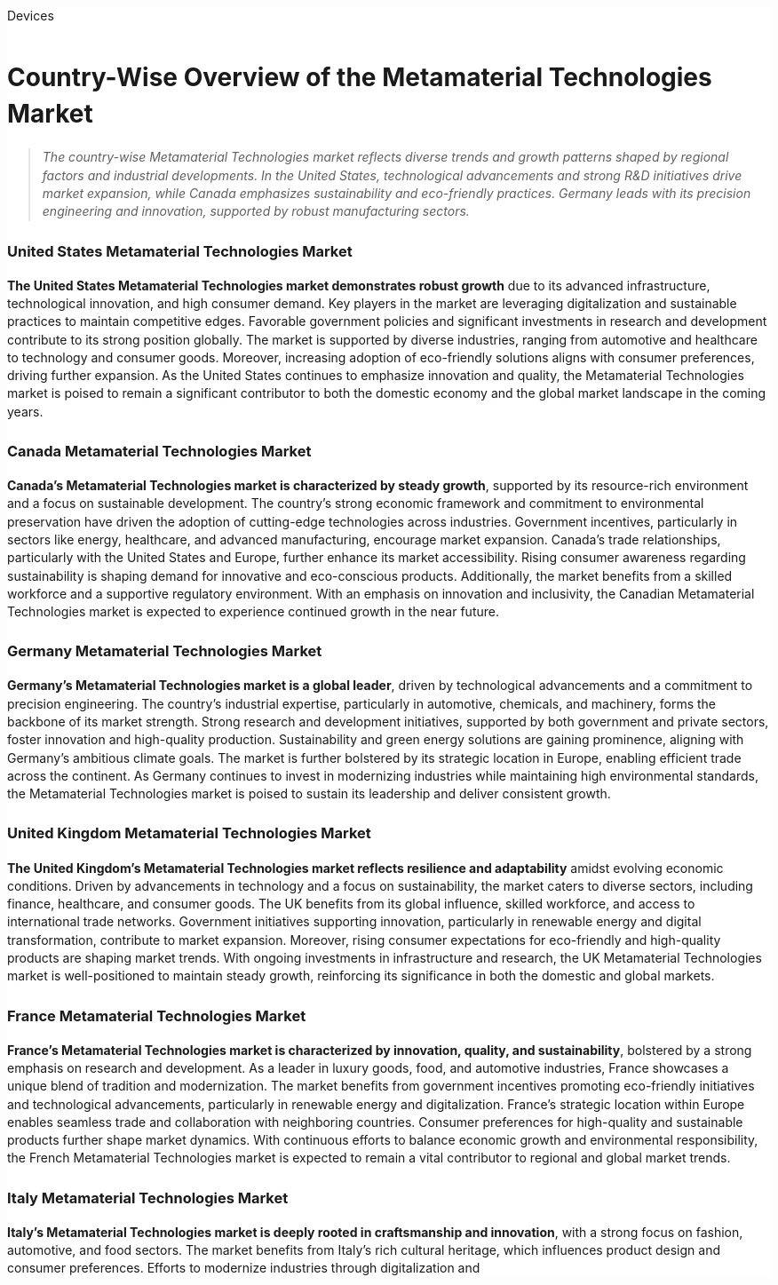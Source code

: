 Devices</li></ul><h1><span class="">Country-Wise Overview of the Metamaterial Technologies Market<br /></span></h1><blockquote><p><em><span class="">The country-wise Metamaterial Technologies market reflects diverse trends and growth patterns shaped by regional factors and industrial developments. In the United States, technological advancements and strong R&amp;D initiatives drive market expansion, while Canada emphasizes sustainability and eco-friendly practices. Germany leads with its precision engineering and innovation, supported by robust manufacturing sectors.</span></em></p></blockquote><h3><strong>United States Metamaterial Technologies Market</strong></h3><p><strong>The United States Metamaterial Technologies market demonstrates robust growth</strong> due to its advanced infrastructure, technological innovation, and high consumer demand. Key players in the market are leveraging digitalization and sustainable practices to maintain competitive edges. Favorable government policies and significant investments in research and development contribute to its strong position globally. The market is supported by diverse industries, ranging from automotive and healthcare to technology and consumer goods. Moreover, increasing adoption of eco-friendly solutions aligns with consumer preferences, driving further expansion. As the United States continues to emphasize innovation and quality, the Metamaterial Technologies market is poised to remain a significant contributor to both the domestic economy and the global market landscape in the coming years.</p><h3><strong>Canada Metamaterial Technologies Market</strong></h3><p><strong>Canada&rsquo;s Metamaterial Technologies market is characterized by steady growth</strong>, supported by its resource-rich environment and a focus on sustainable development. The country&rsquo;s strong economic framework and commitment to environmental preservation have driven the adoption of cutting-edge technologies across industries. Government incentives, particularly in sectors like energy, healthcare, and advanced manufacturing, encourage market expansion. Canada&rsquo;s trade relationships, particularly with the United States and Europe, further enhance its market accessibility. Rising consumer awareness regarding sustainability is shaping demand for innovative and eco-conscious products. Additionally, the market benefits from a skilled workforce and a supportive regulatory environment. With an emphasis on innovation and inclusivity, the Canadian Metamaterial Technologies market is expected to experience continued growth in the near future.</p><h3><strong>Germany Metamaterial Technologies Market</strong></h3><p><strong>Germany&rsquo;s Metamaterial Technologies market is a global leader</strong>, driven by technological advancements and a commitment to precision engineering. The country&rsquo;s industrial expertise, particularly in automotive, chemicals, and machinery, forms the backbone of its market strength. Strong research and development initiatives, supported by both government and private sectors, foster innovation and high-quality production. Sustainability and green energy solutions are gaining prominence, aligning with Germany&rsquo;s ambitious climate goals. The market is further bolstered by its strategic location in Europe, enabling efficient trade across the continent. As Germany continues to invest in modernizing industries while maintaining high environmental standards, the Metamaterial Technologies market is poised to sustain its leadership and deliver consistent growth.</p><h3><strong>United Kingdom Metamaterial Technologies Market</strong></h3><p><strong>The United Kingdom&rsquo;s Metamaterial Technologies market reflects resilience and adaptability</strong> amidst evolving economic conditions. Driven by advancements in technology and a focus on sustainability, the market caters to diverse sectors, including finance, healthcare, and consumer goods. The UK benefits from its global influence, skilled workforce, and access to international trade networks. Government initiatives supporting innovation, particularly in renewable energy and digital transformation, contribute to market expansion. Moreover, rising consumer expectations for eco-friendly and high-quality products are shaping market trends. With ongoing investments in infrastructure and research, the UK Metamaterial Technologies market is well-positioned to maintain steady growth, reinforcing its significance in both the domestic and global markets.</p><h3><strong>France Metamaterial Technologies Market</strong></h3><p><strong>France&rsquo;s Metamaterial Technologies market is characterized by innovation, quality, and sustainability</strong>, bolstered by a strong emphasis on research and development. As a leader in luxury goods, food, and automotive industries, France showcases a unique blend of tradition and modernization. The market benefits from government incentives promoting eco-friendly initiatives and technological advancements, particularly in renewable energy and digitalization. France&rsquo;s strategic location within Europe enables seamless trade and collaboration with neighboring countries. Consumer preferences for high-quality and sustainable products further shape market dynamics. With continuous efforts to balance economic growth and environmental responsibility, the French Metamaterial Technologies market is expected to remain a vital contributor to regional and global market trends.</p><h3><strong>Italy Metamaterial Technologies Market</strong></h3><p><strong>Italy&rsquo;s Metamaterial Technologies market is deeply rooted in craftsmanship and innovation</strong>, with a strong focus on fashion, automotive, and food sectors. The market benefits from Italy&rsquo;s rich cultural heritage, which influences product design and consumer preferences. Efforts to modernize industries through digitalization and